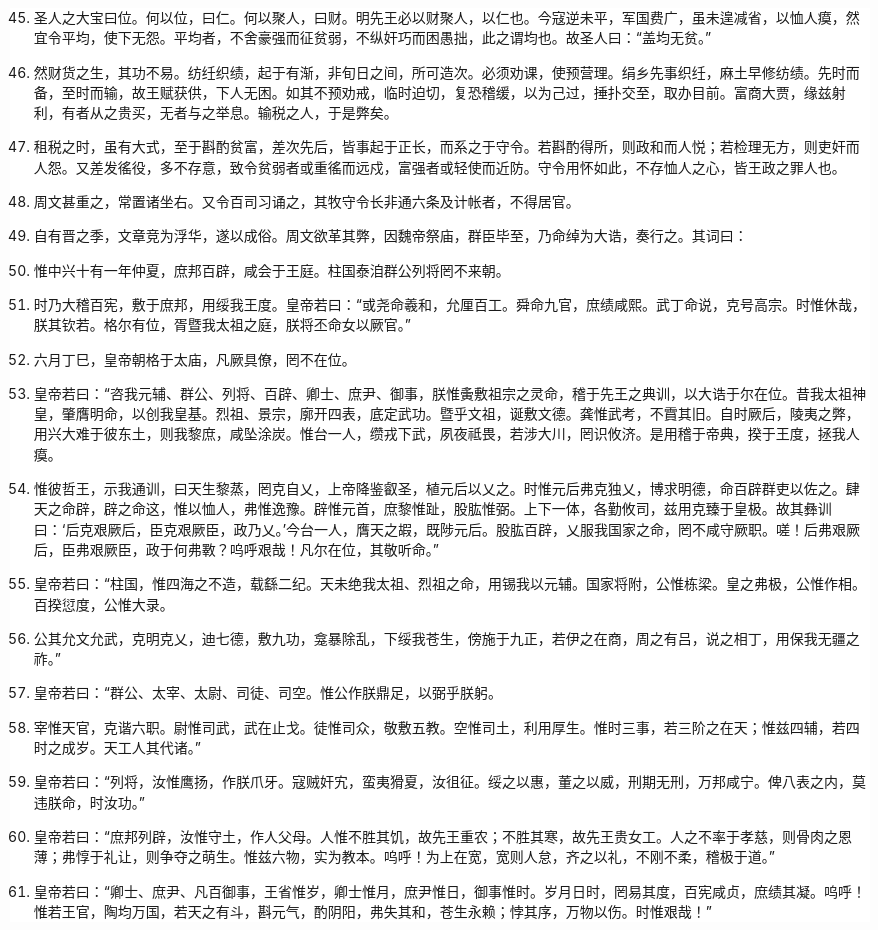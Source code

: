 45. <span id="周惠达_冯景_苏绰子威_从兄亮-45"></span>
圣人之大宝曰位。何以位，曰仁。何以聚人，曰财。明先王必以财聚人，以仁也。今寇逆未平，军国费广，虽未遑减省，以恤人瘼，然宜令平均，使下无怨。平均者，不舍豪强而征贫弱，不纵奸巧而困愚拙，此之谓均也。故圣人曰：“盖均无贫。”

46. <span id="周惠达_冯景_苏绰子威_从兄亮-46"></span>
然财货之生，其功不易。纺纴织绩，起于有渐，非旬日之间，所可造次。必须劝课，使预营理。绢乡先事织纴，麻土早修纺绩。先时而备，至时而输，故王赋获供，下人无困。如其不预劝戒，临时迫切，复恐稽缓，以为己过，捶扑交至，取办目前。富商大贾，缘兹射利，有者从之贵买，无者与之举息。输税之人，于是弊矣。

47. <span id="周惠达_冯景_苏绰子威_从兄亮-47"></span>
租税之时，虽有大式，至于斟酌贫富，差次先后，皆事起于正长，而系之于守令。若斟酌得所，则政和而人悦；若检理无方，则吏奸而人怨。又差发徭役，多不存意，致令贫弱者或重徭而远戍，富强者或轻使而近防。守令用怀如此，不存恤人之心，皆王政之罪人也。

48. <span id="周惠达_冯景_苏绰子威_从兄亮-48"></span>
周文甚重之，常置诸坐右。又令百司习诵之，其牧守令长非通六条及计帐者，不得居官。

49. <span id="周惠达_冯景_苏绰子威_从兄亮-49"></span>
自有晋之季，文章竞为浮华，遂以成俗。周文欲革其弊，因魏帝祭庙，群臣毕至，乃命绰为大诰，奏行之。其词曰：

50. <span id="周惠达_冯景_苏绰子威_从兄亮-50"></span>
惟中兴十有一年仲夏，庶邦百辟，咸会于王庭。柱国泰洎群公列将罔不来朝。

51. <span id="周惠达_冯景_苏绰子威_从兄亮-51"></span>
时乃大稽百宪，敷于庶邦，用绥我王度。皇帝若曰：“或尧命羲和，允厘百工。舜命九官，庶绩咸熙。武丁命说，克号高宗。时惟休哉，朕其钦若。格尔有位，胥暨我太祖之庭，朕将丕命女以厥官。”

52. <span id="周惠达_冯景_苏绰子威_从兄亮-52"></span>
六月丁巳，皇帝朝格于太庙，凡厥具僚，罔不在位。

53. <span id="周惠达_冯景_苏绰子威_从兄亮-53"></span>
皇帝若曰：“咨我元辅、群公、列将、百辟、卿士、庶尹、御事，朕惟夤敷祖宗之灵命，稽于先王之典训，以大诰于尔在位。昔我太祖神皇，肇膺明命，以创我皇基。烈祖、景宗，廓开四表，底定武功。暨乎文祖，诞敷文德。龚惟武考，不霣其旧。自时厥后，陵夷之弊，用兴大难于彼东土，则我黎庶，咸坠涂炭。惟台一人，缵戎下武，夙夜祗畏，若涉大川，罔识攸济。是用稽于帝典，揆于王度，拯我人瘼。

54. <span id="周惠达_冯景_苏绰子威_从兄亮-54"></span>
惟彼哲王，示我通训，曰天生黎蒸，罔克自乂，上帝降鉴叡圣，植元后以乂之。时惟元后弗克独乂，博求明德，命百辟群吏以佐之。肆天之命辟，辟之命这，惟以恤人，弗惟逸豫。辟惟元首，庶黎惟趾，股肱惟弼。上下一体，各勤攸司，兹用克臻于皇极。故其彝训曰：‘后克艰厥后，臣克艰厥臣，政乃乂。’今台一人，膺天之嘏，既陟元后。股肱百辟，乂服我国家之命，罔不咸守厥职。嗟！后弗艰厥后，臣弗艰厥臣，政于何弗斁？呜呼艰哉！凡尔在位，其敬听命。”

55. <span id="周惠达_冯景_苏绰子威_从兄亮-55"></span>
皇帝若曰：“柱国，惟四海之不造，载繇二纪。天未绝我太祖、烈祖之命，用锡我以元辅。国家将附，公惟栋梁。皇之弗极，公惟作相。百揆愆度，公惟大录。

56. <span id="周惠达_冯景_苏绰子威_从兄亮-56"></span>
公其允文允武，克明克乂，迪七德，敷九功，龛暴除乱，下绥我苍生，傍施于九正，若伊之在商，周之有吕，说之相丁，用保我无疆之祚。”

57. <span id="周惠达_冯景_苏绰子威_从兄亮-57"></span>
皇帝若曰：“群公、太宰、太尉、司徒、司空。惟公作朕鼎足，以弼乎朕躬。

58. <span id="周惠达_冯景_苏绰子威_从兄亮-58"></span>
宰惟天官，克谐六职。尉惟司武，武在止戈。徒惟司众，敬敷五教。空惟司土，利用厚生。惟时三事，若三阶之在天；惟兹四辅，若四时之成岁。天工人其代诸。”

59. <span id="周惠达_冯景_苏绰子威_从兄亮-59"></span>
皇帝若曰：“列将，汝惟鹰扬，作朕爪牙。寇贼奸宄，蛮夷猾夏，汝徂征。绥之以惠，董之以威，刑期无刑，万邦咸宁。俾八表之内，莫违朕命，时汝功。”

60. <span id="周惠达_冯景_苏绰子威_从兄亮-60"></span>
皇帝若曰：“庶邦列辟，汝惟守土，作人父母。人惟不胜其饥，故先王重农；不胜其寒，故先王贵女工。人之不率于孝慈，则骨肉之恩薄；弗惇于礼让，则争夺之萌生。惟兹六物，实为教本。呜呼！为上在宽，宽则人怠，齐之以礼，不刚不柔，稽极于道。”

61. <span id="周惠达_冯景_苏绰子威_从兄亮-61"></span>
皇帝若曰：“卿士、庶尹、凡百御事，王省惟岁，卿士惟月，庶尹惟日，御事惟时。岁月日时，罔易其度，百宪咸贞，庶绩其凝。呜呼！惟若王官，陶均万国，若天之有斗，斟元气，酌阴阳，弗失其和，苍生永赖；悖其序，万物以伤。时惟艰哉！”
